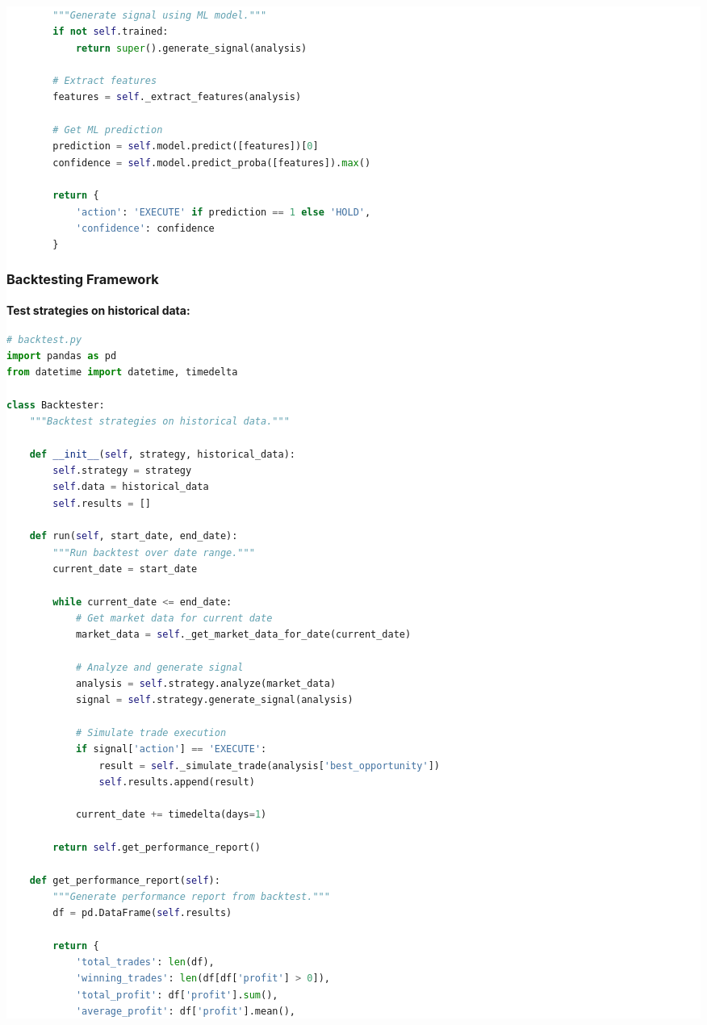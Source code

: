 ```python
        """Generate signal using ML model."""
        if not self.trained:
            return super().generate_signal(analysis)
        
        # Extract features
        features = self._extract_features(analysis)
        
        # Get ML prediction
        prediction = self.model.predict([features])[0]
        confidence = self.model.predict_proba([features]).max()
        
        return {
            'action': 'EXECUTE' if prediction == 1 else 'HOLD',
            'confidence': confidence
        }
```

### Backtesting Framework

**Test strategies on historical data:**

```python
# backtest.py
import pandas as pd
from datetime import datetime, timedelta

class Backtester:
    """Backtest strategies on historical data."""
    
    def __init__(self, strategy, historical_data):
        self.strategy = strategy
        self.data = historical_data
        self.results = []
    
    def run(self, start_date, end_date):
        """Run backtest over date range."""
        current_date = start_date
        
        while current_date <= end_date:
            # Get market data for current date
            market_data = self._get_market_data_for_date(current_date)
            
            # Analyze and generate signal
            analysis = self.strategy.analyze(market_data)
            signal = self.strategy.generate_signal(analysis)
            
            # Simulate trade execution
            if signal['action'] == 'EXECUTE':
                result = self._simulate_trade(analysis['best_opportunity'])
                self.results.append(result)
            
            current_date += timedelta(days=1)
        
        return self.get_performance_report()
    
    def get_performance_report(self):
        """Generate performance report from backtest."""
        df = pd.DataFrame(self.results)
        
        return {
            'total_trades': len(df),
            'winning_trades': len(df[df['profit'] > 0]),
            'total_profit': df['profit'].sum(),
            'average_profit': df['profit'].mean(),
```